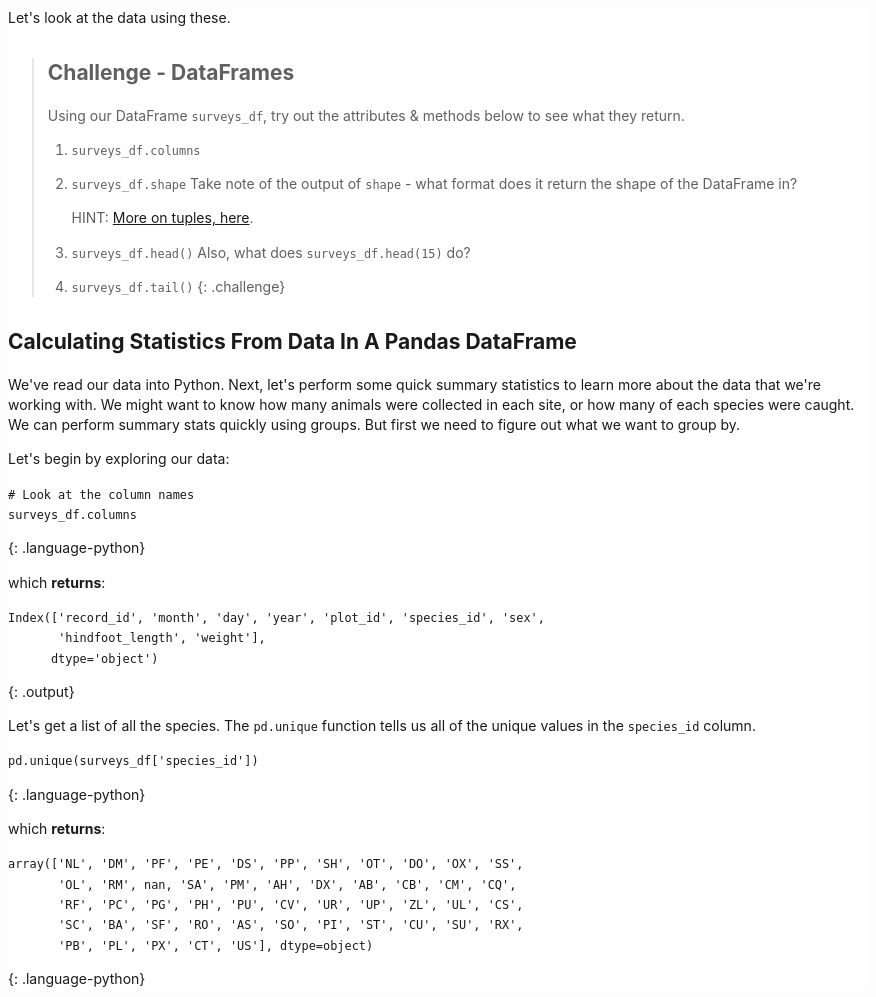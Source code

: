 Let's look at the data using these.

> ## Challenge - DataFrames
>
> Using our DataFrame `surveys_df`, try out the attributes & methods below to see
> what they return.
>
> 1. `surveys_df.columns`
> 2. `surveys_df.shape` Take note of the output of `shape` - what format does it
>    return the shape of the DataFrame in?
>
>    HINT: [More on tuples, here][python-datastructures].
> 3. `surveys_df.head()` Also, what does `surveys_df.head(15)` do?
> 4. `surveys_df.tail()`
{: .challenge}


## Calculating Statistics From Data In A Pandas DataFrame

We've read our data into Python. Next, let's perform some quick summary
statistics to learn more about the data that we're working with. We might want
to know how many animals were collected in each site, or how many of each
species were caught. We can perform summary stats quickly using groups. But
first we need to figure out what we want to group by.

Let's begin by exploring our data:

~~~
# Look at the column names
surveys_df.columns
~~~
{: .language-python}

which **returns**:

~~~
Index(['record_id', 'month', 'day', 'year', 'plot_id', 'species_id', 'sex',
       'hindfoot_length', 'weight'],
      dtype='object')
~~~
{: .output}

Let's get a list of all the species. The `pd.unique` function tells us all of
the unique values in the `species_id` column.

~~~
pd.unique(surveys_df['species_id'])
~~~
{: .language-python}

which **returns**:

~~~
array(['NL', 'DM', 'PF', 'PE', 'DS', 'PP', 'SH', 'OT', 'DO', 'OX', 'SS',
       'OL', 'RM', nan, 'SA', 'PM', 'AH', 'DX', 'AB', 'CB', 'CM', 'CQ',
       'RF', 'PC', 'PG', 'PH', 'PU', 'CV', 'UR', 'UP', 'ZL', 'UL', 'CS',
       'SC', 'BA', 'SF', 'RO', 'AS', 'SO', 'PI', 'ST', 'CU', 'SU', 'RX',
       'PB', 'PL', 'PX', 'CT', 'US'], dtype=object)
~~~
{: .language-python}


[ernst]: http://www.esapubs.org/archive/ecol/E090/118/default.htm
[figshare-ndownloader]: https://ndownloader.figshare.com/files/2292172
[os-lib]: https://docs.python.org/3/library/os.html
[matplotlib]: https://matplotlib.org
[pandas-plot]: http://pandas.pydata.org/pandas-docs/stable/user_guide/visualization.html#basic-plotting-plot
[pd-dataframe]: https://pandas.pydata.org/pandas-docs/stable/getting_started/dsintro.html#dataframe
[pptd]: https://figshare.com/articles/Portal_Project_Teaching_Database/1314459
[python-datastructures]: https://docs.python.org/3/tutorial/datastructures.html#tuples-and-sequences
[spreadsheet-lesson5]: http://www.datacarpentry.org/spreadsheet-ecology-lesson/05-exporting-data